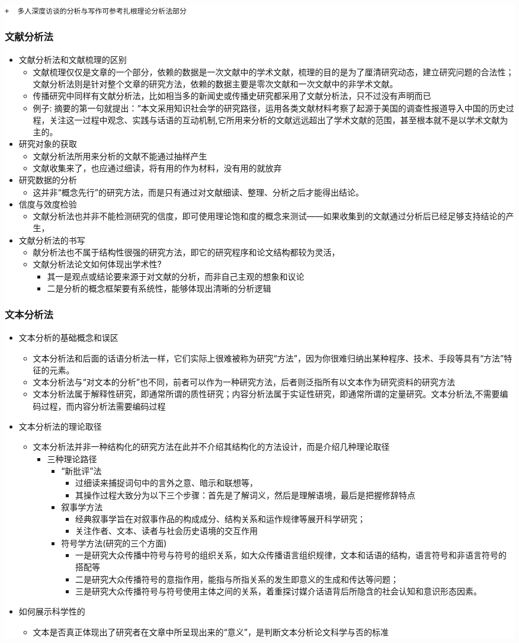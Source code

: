     +  多人深度访谈的分析与写作可参考扎根理论分析法部分


### 文献分析法
+ 文献分析法和文献梳理的区别
    + 文献梳理仅仅是文章的一个部分，依赖的数据是一次文献中的学术文献，梳理的目的是为了厘清研究动态，建立研究问题的合法性；文献分析法则是针对整个文章的研究方法，依赖的数据主要是零次文献和一次文献中的非学术文献。 
    + 传播研究中同样有文献分析法，比如相当多的新闻史或传播史研究都采用了文献分析法，只不过没有声明而已
    + 例子: 摘要的第一句就提出：“本文采用知识社会学的研究路径，运用各类文献材料考察了起源于美国的调查性报道导入中国的历史过程，关注这一过程中观念、实践与话语的互动机制,它所用来分析的文献远远超出了学术文献的范围，甚至根本就不是以学术文献为主的。
+ 研究对象的获取
    + 文献分析法所用来分析的文献不能通过抽样产生
    + 文献收集来了，也应通过细读，将有用的作为材料，没有用的就放弃
+ 研究数据的分析
    + 这并非“概念先行”的研究方法，而是只有通过对文献细读、整理、分析之后才能得出结论。
+ 信度与效度检验
    +  文献分析法也并非不能检测研究的信度，即可使用理论饱和度的概念来测试——如果收集到的文献通过分析后已经足够支持结论的产生，
+ 文献分析法的书写
    + 献分析法也不属于结构性很强的研究方法，即它的研究程序和论文结构都较为灵活，
    + 文献分析法论文如何体现出学术性?
        + 其一是观点或结论要来源于对文献的分析，而非自己主观的想象和议论
        + 二是分析的概念框架要有系统性，能够体现出清晰的分析逻辑
  
### 文本分析法
+ 文本分析的基础概念和误区
    + 文本分析法和后面的话语分析法一样，它们实际上很难被称为研究“方法”，因为你很难归纳出某种程序、技术、手段等具有“方法”特征的元素。
    + 文本分析法与“对文本的分析”也不同，前者可以作为一种研究方法，后者则泛指所有以文本作为研究资料的研究方法
    + 文本分析法属于解释性研究，即通常所谓的质性研究；内容分析法属于实证性研究，即通常所谓的定量研究。文本分析法,不需要编码过程，而内容分析法需要编码过程

+ 文本分析法的理论取径
    + 文本分析法并非一种结构化的研究方法在此并不介绍其结构化的方法设计，而是介绍几种理论取径
      + 三种理论路径
        + “新批评”法
          + 过细读来捕捉词句中的言外之意、暗示和联想等，
          +  其操作过程大致分为以下三个步骤：首先是了解词义，然后是理解语境，最后是把握修辞特点
        + 叙事学方法
          + 经典叙事学旨在对叙事作品的构成成分、结构关系和运作规律等展开科学研究；
          +  关注作者、文本、读者与社会历史语境的交互作用
        + 符号学方法(研究的三个方面)
            + 一是研究大众传播中符号与符号的组织关系，如大众传播语言组织规律，文本和话语的结构，语言符号和非语言符号的搭配等
            + 二是研究大众传播符号的意指作用，能指与所指关系的发生即意义的生成和传达等问题；
            + 三是研究大众传播符号与符号使用主体之间的关系，着重探讨媒介话语背后所隐含的社会认知和意识形态因素。

+ 如何展示科学性的
    + 文本是否真正体现出了研究者在文章中所呈现出来的“意义”，是判断文本分析论文科学与否的标准 




















